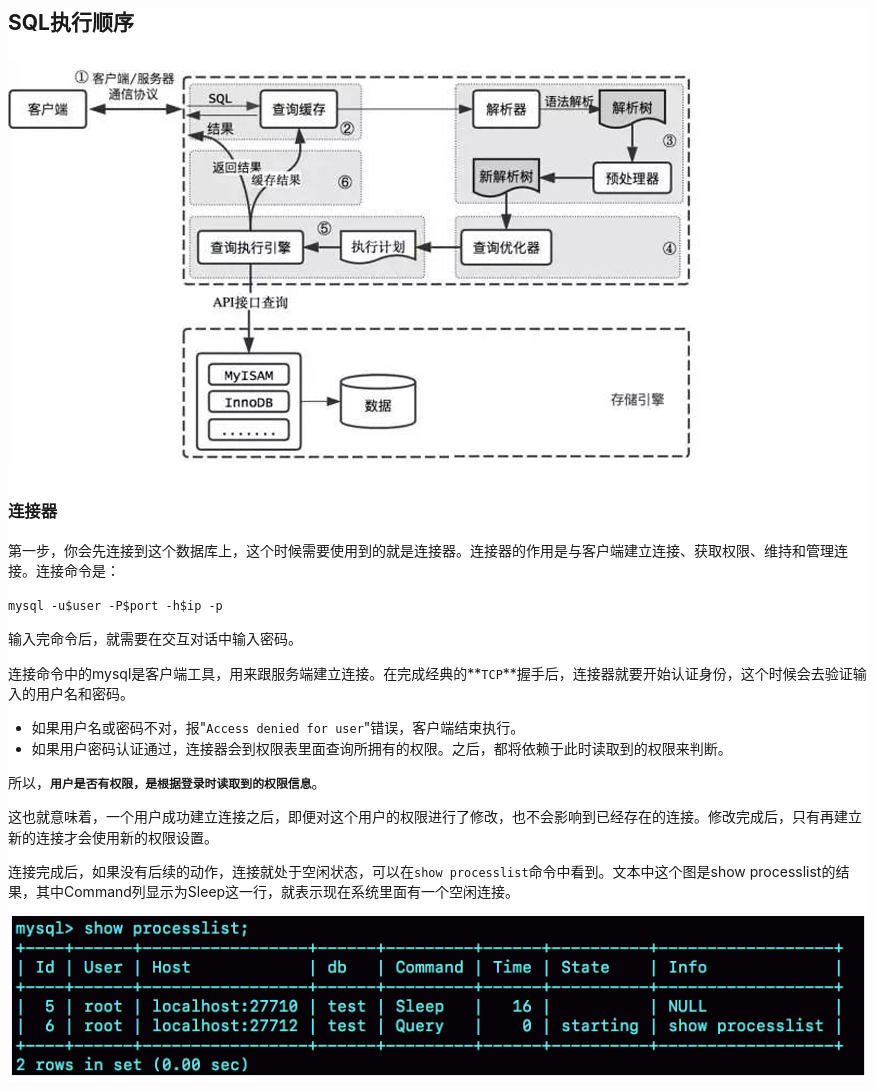 



## SQL执行顺序

![image-20240329171143020](.\images\image-20240329171143020.png)

### 连接器

第一步，你会先连接到这个数据库上，这个时候需要使用到的就是连接器。连接器的作用是与客户端建立连接、获取权限、维持和管理连接。连接命令是：

```shell
mysql -u$user -P$port -h$ip -p
```

输入完命令后，就需要在交互对话中输入密码。

连接命令中的mysql是客户端工具，用来跟服务端建立连接。在完成经典的**`TCP`**握手后，连接器就要开始认证身份，这个时候会去验证输入的用户名和密码。

* 如果用户名或密码不对，报"`Access denied for user`"错误，客户端结束执行。
* 如果用户密码认证通过，连接器会到权限表里面查询所拥有的权限。之后，都将依赖于此时读取到的权限来判断。

所以，**`用户是否有权限，是根据登录时读取到的权限信息`**。

这也就意味着，一个用户成功建立连接之后，即便对这个用户的权限进行了修改，也不会影响到已经存在的连接。修改完成后，只有再建立新的连接才会使用新的权限设置。

连接完成后，如果没有后续的动作，连接就处于空闲状态，可以在`show processlist`命令中看到。文本中这个图是show processlist的结果，其中Command列显示为Sleep这一行，就表示现在系统里面有一个空闲连接。

![image-20240329145216756](.\images\image-20240329145216756.png)
